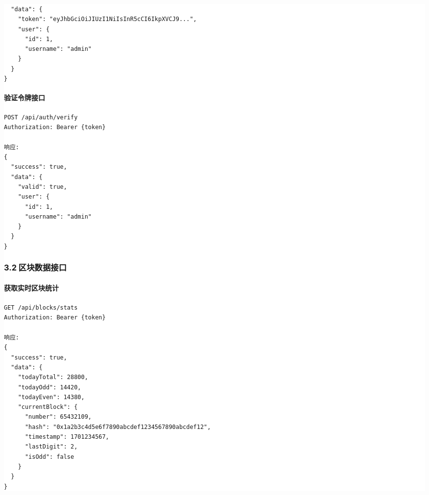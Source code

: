 ```
  "data": {
    "token": "eyJhbGciOiJIUzI1NiIsInR5cCI6IkpXVCJ9...",
    "user": {
      "id": 1,
      "username": "admin"
    }
  }
}
```

#### 验证令牌接口

```
POST /api/auth/verify
Authorization: Bearer {token}

响应:
{
  "success": true,
  "data": {
    "valid": true,
    "user": {
      "id": 1,
      "username": "admin"
    }
  }
}
```

### 3.2 区块数据接口

#### 获取实时区块统计

```
GET /api/blocks/stats
Authorization: Bearer {token}

响应:
{
  "success": true,
  "data": {
    "todayTotal": 28800,
    "todayOdd": 14420,
    "todayEven": 14380,
    "currentBlock": {
      "number": 65432109,
      "hash": "0x1a2b3c4d5e6f7890abcdef1234567890abcdef12",
      "timestamp": 1701234567,
      "lastDigit": 2,
      "isOdd": false
    }
  }
}
```
